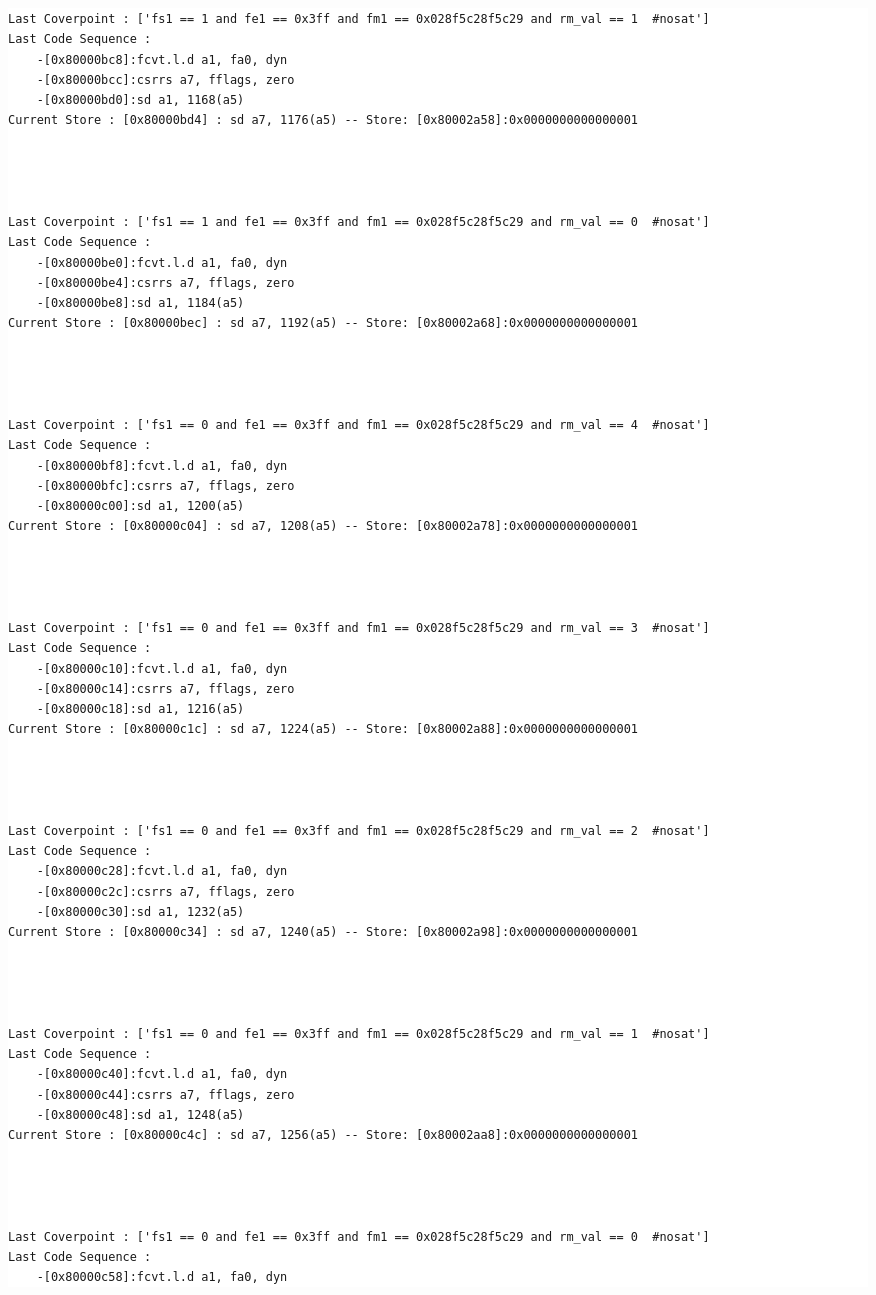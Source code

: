 ```
Last Coverpoint : ['fs1 == 1 and fe1 == 0x3ff and fm1 == 0x028f5c28f5c29 and rm_val == 1  #nosat']
Last Code Sequence : 
	-[0x80000bc8]:fcvt.l.d a1, fa0, dyn
	-[0x80000bcc]:csrrs a7, fflags, zero
	-[0x80000bd0]:sd a1, 1168(a5)
Current Store : [0x80000bd4] : sd a7, 1176(a5) -- Store: [0x80002a58]:0x0000000000000001




Last Coverpoint : ['fs1 == 1 and fe1 == 0x3ff and fm1 == 0x028f5c28f5c29 and rm_val == 0  #nosat']
Last Code Sequence : 
	-[0x80000be0]:fcvt.l.d a1, fa0, dyn
	-[0x80000be4]:csrrs a7, fflags, zero
	-[0x80000be8]:sd a1, 1184(a5)
Current Store : [0x80000bec] : sd a7, 1192(a5) -- Store: [0x80002a68]:0x0000000000000001




Last Coverpoint : ['fs1 == 0 and fe1 == 0x3ff and fm1 == 0x028f5c28f5c29 and rm_val == 4  #nosat']
Last Code Sequence : 
	-[0x80000bf8]:fcvt.l.d a1, fa0, dyn
	-[0x80000bfc]:csrrs a7, fflags, zero
	-[0x80000c00]:sd a1, 1200(a5)
Current Store : [0x80000c04] : sd a7, 1208(a5) -- Store: [0x80002a78]:0x0000000000000001




Last Coverpoint : ['fs1 == 0 and fe1 == 0x3ff and fm1 == 0x028f5c28f5c29 and rm_val == 3  #nosat']
Last Code Sequence : 
	-[0x80000c10]:fcvt.l.d a1, fa0, dyn
	-[0x80000c14]:csrrs a7, fflags, zero
	-[0x80000c18]:sd a1, 1216(a5)
Current Store : [0x80000c1c] : sd a7, 1224(a5) -- Store: [0x80002a88]:0x0000000000000001




Last Coverpoint : ['fs1 == 0 and fe1 == 0x3ff and fm1 == 0x028f5c28f5c29 and rm_val == 2  #nosat']
Last Code Sequence : 
	-[0x80000c28]:fcvt.l.d a1, fa0, dyn
	-[0x80000c2c]:csrrs a7, fflags, zero
	-[0x80000c30]:sd a1, 1232(a5)
Current Store : [0x80000c34] : sd a7, 1240(a5) -- Store: [0x80002a98]:0x0000000000000001




Last Coverpoint : ['fs1 == 0 and fe1 == 0x3ff and fm1 == 0x028f5c28f5c29 and rm_val == 1  #nosat']
Last Code Sequence : 
	-[0x80000c40]:fcvt.l.d a1, fa0, dyn
	-[0x80000c44]:csrrs a7, fflags, zero
	-[0x80000c48]:sd a1, 1248(a5)
Current Store : [0x80000c4c] : sd a7, 1256(a5) -- Store: [0x80002aa8]:0x0000000000000001




Last Coverpoint : ['fs1 == 0 and fe1 == 0x3ff and fm1 == 0x028f5c28f5c29 and rm_val == 0  #nosat']
Last Code Sequence : 
	-[0x80000c58]:fcvt.l.d a1, fa0, dyn
```